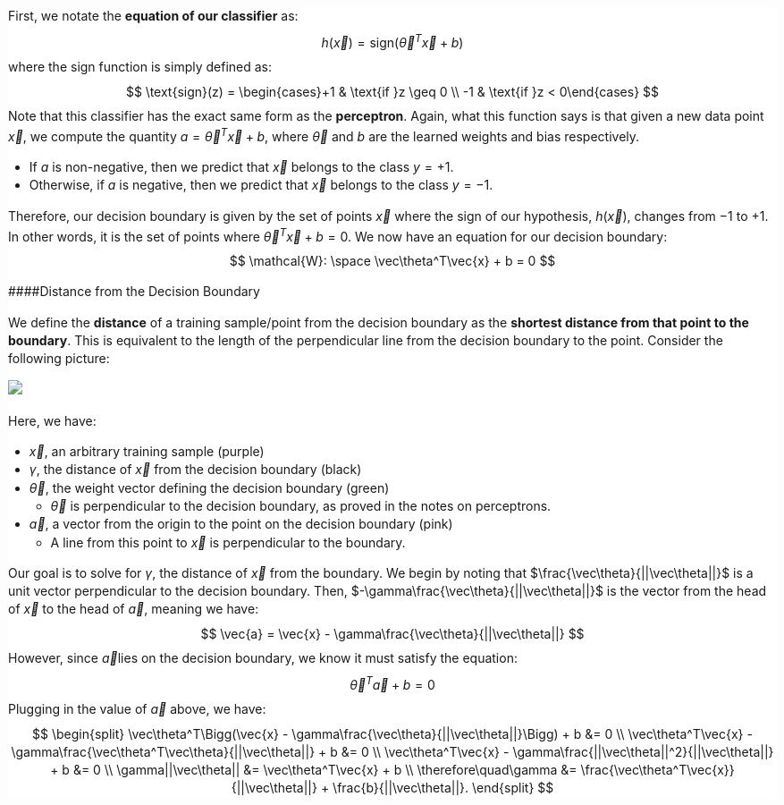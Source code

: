 First, we notate the **equation of our classifier** as:
$$
h(\vec{x}) = \text{sign}(\vec\theta^T\vec{x} + b)
$$
where the $\text{sign}$ function is simply defined as:
$$
\text{sign}(z) = \begin{cases}+1 & \text{if }z \geq 0 \\ -1 & \text{if }z < 0\end{cases}
$$
Note that this classifier has the exact same form as the **perceptron**. Again, what this function says is that given a new data point $\vec{x}​$, we compute the quantity $a =\vec\theta^T\vec{x} + b​$, where $\vec\theta​$ and $b​$ are the learned weights and bias respectively.

- If $a$ is non-negative, then we predict that $\vec{x}$ belongs to the class $y=+1$.
- Otherwise, if $a$ is negative, then we predict that $\vec{x}$ belongs to the class $y = -1$.

Therefore, our decision boundary is given by the set of points $\vec{x}$ where the sign of our hypothesis, $h(\vec{x})$, changes from $-1$ to $+1$. In other words, it is the set of points where $\vec\theta^T\vec{x} + b = 0$. We now have an equation for our decision boundary:
$$
\mathcal{W}: \space \vec\theta^T\vec{x} + b = 0
$$

####Distance from the Decision Boundary

We define the **distance** of a training sample/point from the decision boundary as the **shortest distance from that point to the boundary**. This is equivalent to the length of the perpendicular line from the decision boundary to the point. Consider the following picture:

<img src="/Users/ktan/Desktop/Dev/Machine Learning/Images/Kernelized SVMs/6.png" width=400px>

Here, we have:

- $\vec{x}$, an arbitrary training sample (purple)
- $\gamma$, the distance of $\vec{x}$ from the decision boundary (black)
- $\vec\theta​$, the weight vector defining the decision boundary (green)
  - $\vec\theta​$ is perpendicular to the decision boundary, as proved in the notes on perceptrons.
- $\vec{a}$, a vector from the origin to the point on the decision boundary (pink)
  - A line from this point to $\vec{x}$ is perpendicular to the boundary.

Our goal is to solve for $\gamma$, the distance of $\vec{x}$ from the boundary. We begin by noting that $\frac{\vec\theta}{||\vec\theta||}$ is a unit vector perpendicular to the decision boundary. Then, $-\gamma\frac{\vec\theta}{||\vec\theta||}$ is the vector from the head of $\vec{x}$ to the head of $\vec{a}​$, meaning we have:
$$
\vec{a} = \vec{x} - \gamma\frac{\vec\theta}{||\vec\theta||}
$$
However, since $\vec{a}​$ lies on the decision boundary, we know it must satisfy the equation:
$$
\vec\theta^T\vec{a} + b = 0
$$
Plugging in the value of $\vec{a}$ above, we have:
$$
\begin{split}
	\vec\theta^T\Bigg(\vec{x} - \gamma\frac{\vec\theta}{||\vec\theta||}\Bigg) + b &= 0 \\
	\vec\theta^T\vec{x} - \gamma\frac{\vec\theta^T\vec\theta}{||\vec\theta||} + b &= 0 \\
	\vec\theta^T\vec{x} - \gamma\frac{||\vec\theta||^2}{||\vec\theta||} + b &= 0 \\
	\gamma||\vec\theta|| &= \vec\theta^T\vec{x} + b \\
	\therefore\quad\gamma &= \frac{\vec\theta^T\vec{x}}{||\vec\theta||} + \frac{b}{||\vec\theta||}.
\end{split}
$$
